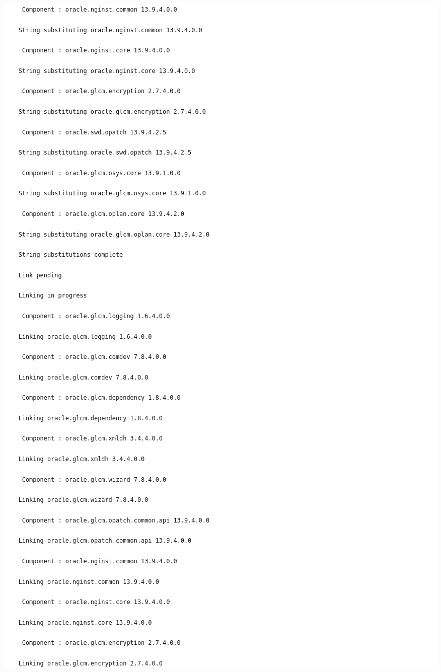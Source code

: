          Component : oracle.nginst.common 13.9.4.0.0
        
        String substituting oracle.nginst.common 13.9.4.0.0
        
         Component : oracle.nginst.core 13.9.4.0.0
        
        String substituting oracle.nginst.core 13.9.4.0.0
        
         Component : oracle.glcm.encryption 2.7.4.0.0
        
        String substituting oracle.glcm.encryption 2.7.4.0.0
        
         Component : oracle.swd.opatch 13.9.4.2.5
        
        String substituting oracle.swd.opatch 13.9.4.2.5
        
         Component : oracle.glcm.osys.core 13.9.1.0.0
        
        String substituting oracle.glcm.osys.core 13.9.1.0.0
        
         Component : oracle.glcm.oplan.core 13.9.4.2.0
        
        String substituting oracle.glcm.oplan.core 13.9.4.2.0
        
        String substitutions complete
        
        Link pending
        
        Linking in progress
        
         Component : oracle.glcm.logging 1.6.4.0.0
        
        Linking oracle.glcm.logging 1.6.4.0.0
        
         Component : oracle.glcm.comdev 7.8.4.0.0
        
        Linking oracle.glcm.comdev 7.8.4.0.0
        
         Component : oracle.glcm.dependency 1.8.4.0.0
        
        Linking oracle.glcm.dependency 1.8.4.0.0
        
         Component : oracle.glcm.xmldh 3.4.4.0.0
        
        Linking oracle.glcm.xmldh 3.4.4.0.0
        
         Component : oracle.glcm.wizard 7.8.4.0.0
        
        Linking oracle.glcm.wizard 7.8.4.0.0
        
         Component : oracle.glcm.opatch.common.api 13.9.4.0.0
        
        Linking oracle.glcm.opatch.common.api 13.9.4.0.0
        
         Component : oracle.nginst.common 13.9.4.0.0
        
        Linking oracle.nginst.common 13.9.4.0.0
        
         Component : oracle.nginst.core 13.9.4.0.0
        
        Linking oracle.nginst.core 13.9.4.0.0
        
         Component : oracle.glcm.encryption 2.7.4.0.0
        
        Linking oracle.glcm.encryption 2.7.4.0.0
        